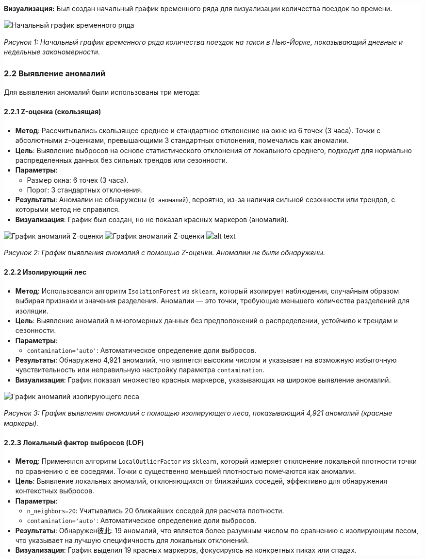 **Визуализация:**
Был создан начальный график временного ряда для визуализации количества поездок во времени.

![Начальный график временного ряда](attachment://plot_анализ_ряда.png)

*Рисунок 1: Начальный график временного ряда количества поездок на такси в Нью-Йорке, показывающий дневные и недельные закономерности.*

### 2.2 Выявление аномалий

Для выявления аномалий были использованы три метода:

#### 2.2.1 Z-оценка (скользящая)
- **Метод**: Рассчитывались скользящее среднее и стандартное отклонение на окне из 6 точек (3 часа). Точки с абсолютными z-оценками, превышающими 3 стандартных отклонения, помечались как аномалии.
- **Цель**: Выявление выбросов на основе статистического отклонения от локального среднего, подходит для нормально распределенных данных без сильных трендов или сезонности.
- **Параметры**:
  - Размер окна: 6 точек (3 часа).
  - Порог: 3 стандартных отклонения.
- **Результаты**: Аномалии не обнаружены (`0 аномалий`), вероятно, из-за наличия сильной сезонности или трендов, с которыми метод не справился.
- **Визуализация**: График был создан, но не показал красных маркеров (аномалий).

![График аномалий Z-оценки](attachment://plot_Аномалии_Z_score.png)
![График аномалий Z-оценки](plot_Аномалии_Z_score.png)
![alt text](plot_Аномалии_Z_score.png "Title")

*Рисунок 2: График выявления аномалий с помощью Z-оценки. Аномалии не были обнаружены.*

#### 2.2.2 Изолирующий лес
- **Метод**: Использовался алгоритм `IsolationForest` из `sklearn`, который изолирует наблюдения, случайным образом выбирая признаки и значения разделения. Аномалии — это точки, требующие меньшего количества разделений для изоляции.
- **Цель**: Выявление аномалий в многомерных данных без предположений о распределении, устойчиво к трендам и сезонности.
- **Параметры**:
  - `contamination='auto'`: Автоматическое определение доли выбросов.
- **Результаты**: Обнаружено 4,921 аномалий, что является высоким числом и указывает на возможную избыточную чувствительность или неправильную настройку параметра `contamination`.
- **Визуализация**: График показал множество красных маркеров, указывающих на широкое выявление аномалий.

![График аномалий изолирующего леса](attachment://plot_Аномалии_Isolation_Forest.png)

*Рисунок 3: График выявления аномалий с помощью изолирующего леса, показывающий 4,921 аномалий (красные маркеры).*

#### 2.2.3 Локальный фактор выбросов (LOF)
- **Метод**: Применялся алгоритм `LocalOutlierFactor` из `sklearn`, который измеряет отклонение локальной плотности точки по сравнению с ее соседями. Точки с существенно меньшей плотностью помечаются как аномалии.
- **Цель**: Выявление локальных аномалий, отклоняющихся от ближайших соседей, эффективно для обнаружения контекстных выбросов.
- **Параметры**:
  - `n_neighbors=20`: Учитывались 20 ближайших соседей для расчета плотности.
  - `contamination='auto'`: Автоматическое определение доли выбросов.
- **Результаты**: Обнаружен彼此: 19 аномалий, что является более разумным числом по сравнению с изолирующим лесом, что указывает на лучшую специфичность для локальных отклонений.
- **Визуализация**: График выделил 19 красных маркеров, фокусируясь на конкретных пиках или спадах.
